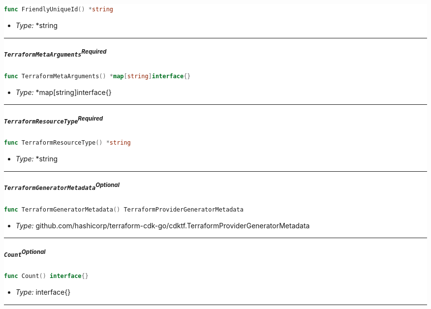 ```go
func FriendlyUniqueId() *string
```

- *Type:* *string

---

##### `TerraformMetaArguments`<sup>Required</sup> <a name="TerraformMetaArguments" id="@cdktf/provider-snowflake.dataSnowflakeSystemGetPrivatelinkConfig.DataSnowflakeSystemGetPrivatelinkConfig.property.terraformMetaArguments"></a>

```go
func TerraformMetaArguments() *map[string]interface{}
```

- *Type:* *map[string]interface{}

---

##### `TerraformResourceType`<sup>Required</sup> <a name="TerraformResourceType" id="@cdktf/provider-snowflake.dataSnowflakeSystemGetPrivatelinkConfig.DataSnowflakeSystemGetPrivatelinkConfig.property.terraformResourceType"></a>

```go
func TerraformResourceType() *string
```

- *Type:* *string

---

##### `TerraformGeneratorMetadata`<sup>Optional</sup> <a name="TerraformGeneratorMetadata" id="@cdktf/provider-snowflake.dataSnowflakeSystemGetPrivatelinkConfig.DataSnowflakeSystemGetPrivatelinkConfig.property.terraformGeneratorMetadata"></a>

```go
func TerraformGeneratorMetadata() TerraformProviderGeneratorMetadata
```

- *Type:* github.com/hashicorp/terraform-cdk-go/cdktf.TerraformProviderGeneratorMetadata

---

##### `Count`<sup>Optional</sup> <a name="Count" id="@cdktf/provider-snowflake.dataSnowflakeSystemGetPrivatelinkConfig.DataSnowflakeSystemGetPrivatelinkConfig.property.count"></a>

```go
func Count() interface{}
```

- *Type:* interface{}

---
